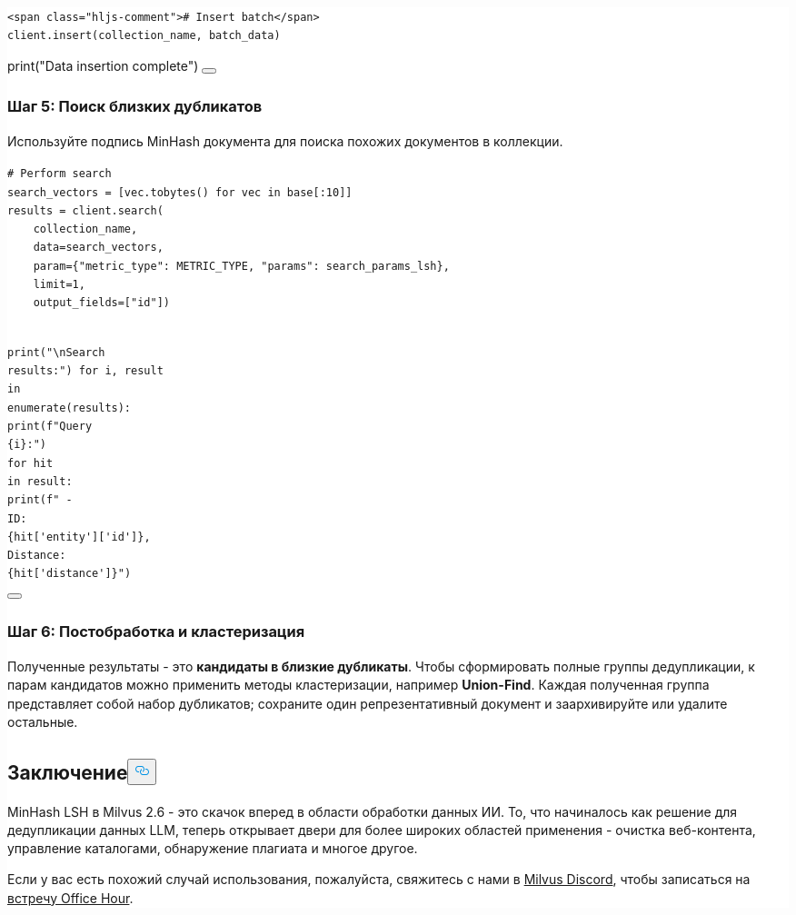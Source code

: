     <span class="hljs-comment"># Insert batch</span>
    client.insert(collection_name, batch_data)

<span class="hljs-built_in">print</span>(<span class="hljs-string">&quot;Data insertion complete&quot;</span>)
<button class="copy-code-btn"></button></code></pre>
<h3 id="Step-5-Search-for-Near-Duplicates" class="common-anchor-header">Шаг 5: Поиск близких дубликатов</h3><p>Используйте подпись MinHash документа для поиска похожих документов в коллекции.</p>
<pre><code translate="no"><span class="hljs-comment"># Perform search</span>
search_vectors = [vec.tobytes() <span class="hljs-keyword">for</span> vec <span class="hljs-keyword">in</span> base[:<span class="hljs-number">10</span>]]
results = client.search(
    collection_name, 
    data=search_vectors, 
    param={<span class="hljs-string">&quot;metric_type&quot;</span>: METRIC_TYPE, <span class="hljs-string">&quot;params&quot;</span>: search_params_lsh},
    limit=<span class="hljs-number">1</span>, 
    output_fields=[<span class="hljs-string">&quot;id&quot;</span>])

<span class="hljs-built_in">print</span>(<span class="hljs-string">&quot;\nSearch results:&quot;</span>)
<span class="hljs-keyword">for</span> i, result <span class="hljs-keyword">in</span> <span class="hljs-built_in">enumerate</span>(results):
    <span class="hljs-built_in">print</span>(<span class="hljs-string">f&quot;Query <span class="hljs-subst">{i}</span>:&quot;</span>)
    <span class="hljs-keyword">for</span> hit <span class="hljs-keyword">in</span> result:
        <span class="hljs-built_in">print</span>(<span class="hljs-string">f&quot;  - ID: <span class="hljs-subst">{hit[<span class="hljs-string">&#x27;entity&#x27;</span>][<span class="hljs-string">&#x27;id&#x27;</span>]}</span>, Distance: <span class="hljs-subst">{hit[<span class="hljs-string">&#x27;distance&#x27;</span>]}</span>&quot;</span>)
<button class="copy-code-btn"></button></code></pre>
<h3 id="Step-6-Post-Processing-and-Clustering" class="common-anchor-header">Шаг 6: Постобработка и кластеризация</h3><p>Полученные результаты - это <strong>кандидаты в близкие дубликаты</strong>. Чтобы сформировать полные группы дедупликации, к парам кандидатов можно применить методы кластеризации, например <strong>Union-Find</strong>. Каждая полученная группа представляет собой набор дубликатов; сохраните один репрезентативный документ и заархивируйте или удалите остальные.</p>
<h2 id="Conclusion" class="common-anchor-header"><strong>Заключение</strong><button data-href="#Conclusion" class="anchor-icon" translate="no">
      <svg translate="no"
        aria-hidden="true"
        focusable="false"
        height="20"
        version="1.1"
        viewBox="0 0 16 16"
        width="16"
      >
        <path
          fill="#0092E4"
          fill-rule="evenodd"
          d="M4 9h1v1H4c-1.5 0-3-1.69-3-3.5S2.55 3 4 3h4c1.45 0 3 1.69 3 3.5 0 1.41-.91 2.72-2 3.25V8.59c.58-.45 1-1.27 1-2.09C10 5.22 8.98 4 8 4H4c-.98 0-2 1.22-2 2.5S3 9 4 9zm9-3h-1v1h1c1 0 2 1.22 2 2.5S13.98 12 13 12H9c-.98 0-2-1.22-2-2.5 0-.83.42-1.64 1-2.09V6.25c-1.09.53-2 1.84-2 3.25C6 11.31 7.55 13 9 13h4c1.45 0 3-1.69 3-3.5S14.5 6 13 6z"
        ></path>
      </svg>
    </button></h2><p>MinHash LSH в Milvus 2.6 - это скачок вперед в области обработки данных ИИ. То, что начиналось как решение для дедупликации данных LLM, теперь открывает двери для более широких областей применения - очистка веб-контента, управление каталогами, обнаружение плагиата и многое другое.</p>
<p>Если у вас есть похожий случай использования, пожалуйста, свяжитесь с нами в <a href="https://discord.com/invite/8uyFbECzPX">Milvus Discord</a>, чтобы записаться на <a href="https://meetings.hubspot.com/chloe-williams1/milvus-office-hour">встречу Office Hour</a>.</p>
